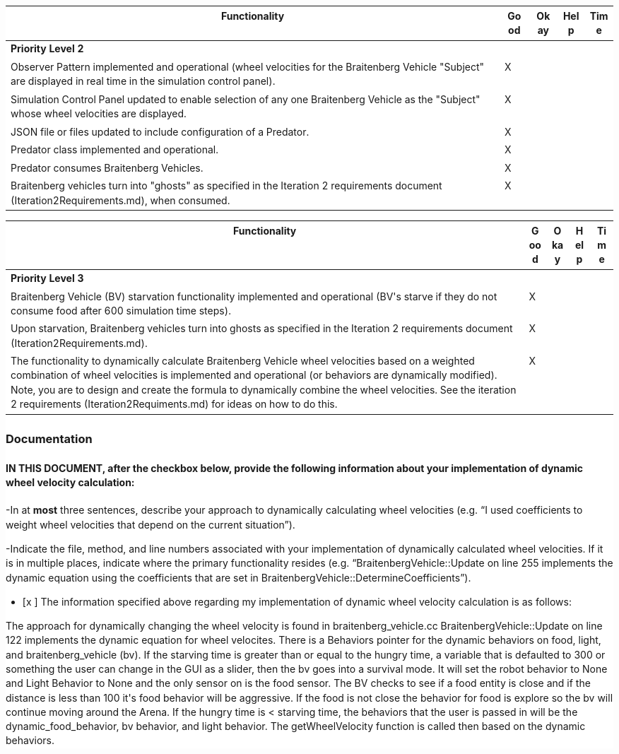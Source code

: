 

| Functionality | Good | Okay | Help | Time |
| ------------- | ---- |----- | ---- | ---- |
| **__Priority Level 2__** |
| Observer Pattern implemented and operational (wheel velocities for the Braitenberg Vehicle "Subject" are displayed in real time in the simulation control panel). | X |  |  |  |
| Simulation Control Panel updated to enable selection of any one Braitenberg Vehicle as the "Subject" whose wheel velocities are displayed. | X |  |  |  |
| JSON file or files updated to include configuration of a Predator.  | X |  |  |  |
| Predator class implemented and operational. | X |  |  |  |
| Predator consumes Braitenberg Vehicles. | X |  |  |  |
| Braitenberg vehicles turn into "ghosts" as specified in the Iteration 2 requirements document (Iteration2Requirements.md), when consumed. | X |  |  |  |


| Functionality | Good | Okay | Help | Time |
| -------- | -------- | -------- | -------- | --------- |
| **__Priority Level 3__** |
| Braitenberg Vehicle (BV) starvation functionality implemented and operational (BV's starve if they do not consume food after 600 simulation time steps). | X |  |  |   |
| Upon starvation, Braitenberg vehicles turn into ghosts as specified in the Iteration 2 requirements document (Iteration2Requirements.md). | X |  |  |  |
| The functionality to dynamically calculate Braitenberg Vehicle wheel velocities based on a weighted combination of wheel velocities is implemented and operational (or behaviors are dynamically modified). Note, you are to design and create the formula to dynamically combine the wheel velocities.  See the iteration 2 requirements (Iteration2Requiments.md) for ideas on how to do this.  | X |  |  |  |

### Documentation

#### IN THIS DOCUMENT, after the checkbox below, provide the following information about your implementation of dynamic wheel velocity calculation:

-In at __**most**__ three sentences, describe your approach to dynamically calculating wheel velocities (e.g. “I used coefficients to weight wheel velocities that depend on the current situation”).

-Indicate the file, method, and line numbers associated with your implementation of dynamically calculated wheel velocities. If it is in multiple places, indicate where the primary functionality resides (e.g. “BraitenbergVehicle::Update on line 255 implements the dynamic equation using the coefficients that are set in BraitenbergVehicle::DetermineCoefficients”).

- [x ] The information specified above regarding my implementation of dynamic wheel velocity calculation is as follows:

 The approach for dynamically changing the wheel velocity is found in braitenberg_vehicle.cc BraitenbergVehicle::Update on line 122 implements the
 dynamic equation for wheel velocites. There is a Behaviors pointer for
 the dynamic behaviors on food, light, and braitenberg_vehicle (bv). If the starving time is greater than or equal to the hungry time, a variable that is defaulted to 300 or
 something the user can change in the GUI as a slider, then the bv goes into a survival mode. It will set the robot behavior to None and Light Behavior to None and the only
 sensor on is the food sensor. The BV checks to see if a food entity is close and if the distance is less than 100 it's food behavior will be aggressive. If the food is not
 close the behavior for food is explore so the bv will continue moving around the Arena. If the hungry time is < starving time, the behaviors that the user is passed in will be the
 dynamic_food_behavior, bv behavior, and light behavior.
 The getWheelVelocity function is called then based on the dynamic behaviors.
